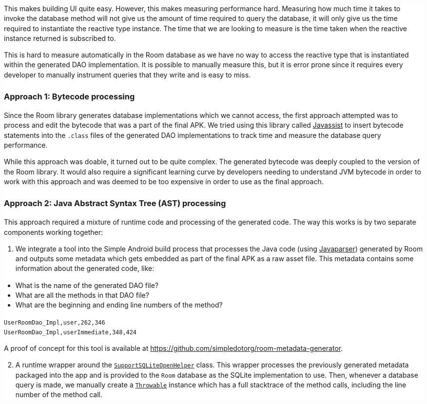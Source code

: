 This makes building UI quite easy. However, this makes measuring performance hard. Measuring how much time it takes to invoke the database method will
not give us the amount of time required to query the database, it will only give us the time required to instantiate the reactive type instance. The
time that we are looking to measure is the time taken when the reactive instance returned is subscribed to.

This is hard to measure automatically in the Room database as we have no way to access the reactive type that is instantiated within the generated DAO
implementation. It is possible to manually measure this, but it is error prone since it requires every developer to manually instrument queries that
they write and is easy to miss.

### Approach 1: Bytecode processing

Since the Room library generates database implementations which we cannot access, the first approach attempted was to process and edit the bytecode
that was a part of the final APK. We tried using this library called [Javassist](https://www.javassist.org/) to insert bytecode statements into
the `.class` files of the generated DAO implementations to track time and measure the database query performance.

While this approach was doable, it turned out to be quite complex. The generated bytecode was deeply coupled to the version of the Room library. It
would also require a significant learning curve by developers needing to understand JVM bytecode in order to work with this approach and was deemed to
be too expensive in order to use as the final approach.

### Approach 2: Java Abstract Syntax Tree (AST) processing

This approach required a mixture of runtime code and processing of the generated code. The way this works is by two separate components working
together:

1. We integrate a tool into the Simple Android build process that processes the Java code (using [Javaparser](https://javaparser.org/)) generated by
   Room and outputs some metadata which gets embedded as part of the final APK as a raw asset file. This metadata contains some information about the
   generated code, like:

- What is the name of the generated DAO file?
- What are all the methods in that DAO file?
- What are the beginning and ending line numbers of the method?

```csv
UserRoomDao_Impl,user,262,346
UserRoomDao_Impl,userImmediate,348,424
```

A proof of concept for this tool is available at https://github.com/simpledotorg/room-metadata-generator.

2. A runtime wrapper around the [`SupportSQLiteOpenHelper`](https://developer.android.com/reference/androidx/sqlite/db/SupportSQLiteOpenHelper) class.
   This wrapper processes the previously generated metadata packaged into the app and is provided to the `Room` database as the SQLite implementation
   to use. Then, whenever a database query is made, we manually create a [`Throwable`](https://developer.android.com/reference/java/lang/Throwable)
   instance which has a full stacktrace of the method calls, including the line number of the method call.
